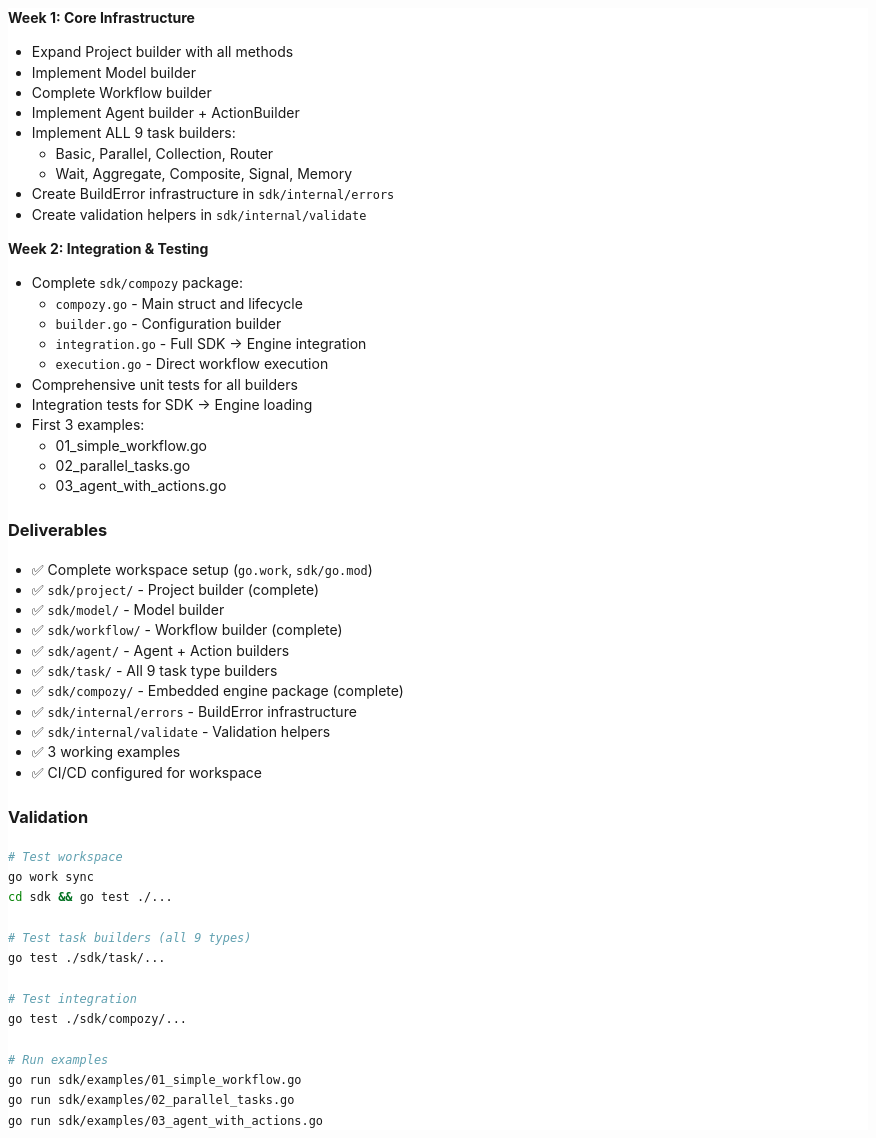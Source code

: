 **Week 1: Core Infrastructure**
- Expand Project builder with all methods
- Implement Model builder
- Complete Workflow builder
- Implement Agent builder + ActionBuilder
- Implement ALL 9 task builders:
  - Basic, Parallel, Collection, Router
  - Wait, Aggregate, Composite, Signal, Memory
- Create BuildError infrastructure in `sdk/internal/errors`
- Create validation helpers in `sdk/internal/validate`

**Week 2: Integration & Testing**
- Complete `sdk/compozy` package:
  - `compozy.go` - Main struct and lifecycle
  - `builder.go` - Configuration builder
  - `integration.go` - Full SDK → Engine integration
  - `execution.go` - Direct workflow execution
- Comprehensive unit tests for all builders
- Integration tests for SDK → Engine loading
- First 3 examples:
  - 01_simple_workflow.go
  - 02_parallel_tasks.go
  - 03_agent_with_actions.go

### Deliverables
- ✅ Complete workspace setup (`go.work`, `sdk/go.mod`)
- ✅ `sdk/project/` - Project builder (complete)
- ✅ `sdk/model/` - Model builder
- ✅ `sdk/workflow/` - Workflow builder (complete)
- ✅ `sdk/agent/` - Agent + Action builders
- ✅ `sdk/task/` - All 9 task type builders
- ✅ `sdk/compozy/` - Embedded engine package (complete)
- ✅ `sdk/internal/errors` - BuildError infrastructure
- ✅ `sdk/internal/validate` - Validation helpers
- ✅ 3 working examples
- ✅ CI/CD configured for workspace

### Validation
```bash
# Test workspace
go work sync
cd sdk && go test ./...

# Test task builders (all 9 types)
go test ./sdk/task/...

# Test integration
go test ./sdk/compozy/...

# Run examples
go run sdk/examples/01_simple_workflow.go
go run sdk/examples/02_parallel_tasks.go
go run sdk/examples/03_agent_with_actions.go
```
